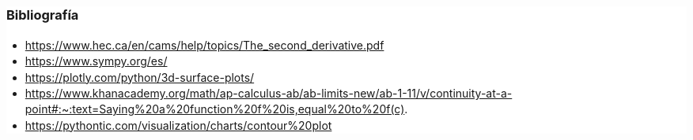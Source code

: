 ### Bibliografía

- https://www.hec.ca/en/cams/help/topics/The_second_derivative.pdf
- https://www.sympy.org/es/
- https://plotly.com/python/3d-surface-plots/
- https://www.khanacademy.org/math/ap-calculus-ab/ab-limits-new/ab-1-11/v/continuity-at-a-point#:~:text=Saying%20a%20function%20f%20is,equal%20to%20f(c).
- https://pythontic.com/visualization/charts/contour%20plot    


```python

```
